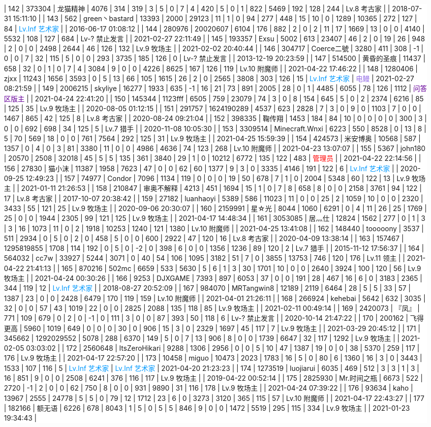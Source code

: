 | 142 | 373304 | 龙猫精神 | 4076 | 314 | 319 | 3 | 5 | 0 | 7 | 4 | 420 | 5 | 0 | 1 | 822 | 5469 | 192 | 128 | 244 | Lv.8 考古家 |  | 2018-07-31 15:11:10 |
| 143 | 562 | green丶bastard | 13393 | 2000 | 29123 | 11 | 1 | 0 | 94 | 277 | 448 | 15 | 10 | 0 | 1289 | 10365 | 272 | 127 | 84 | <font color="#0099FF">Lv.Inf 艺术家</font> |  | 2016-06-17 01:08:12 |
| 144 | 280976 | 20020607 | 6104 | 176 | 882 | 2 | 0 | 2 | 11 | 17 | 1669 | 13 | 0 | 0 | 4140 | 5532 | 108 | 127 | 684 | Lv-? 禁止发言 |  | 2021-02-27 22:11:49 |
| 145 | 193357 | Exsu | 5002 | 613 | 23407 | 46 | 2 | 0 | 19 | 26 | 948 | 2 | 0 | 0 | 2498 | 2644 | 46 | 126 | 132 | Lv.9 牧场主 |  | 2021-02-02 20:40:44 |
| 146 | 304717 | Coerce二號 | 3280 | 411 | 308 | -1 | 0 | 0 | 7 | 32 | 115 | 5 | 0 | 0 | 293 | 3735 | 185 | 126 | 0 | Lv-? 禁止发言 |  | 2013-12-19 20:23:59 |
| 147 | 514500 | 黄昏的圣痕 | 11437 | 658 | 32 | 0 | 1 | 0 | 7 | 4 | 3084 | 9 | 0 | 0 | 4226 | 8625 | 167 | 126 | 119 | Lv.10 附魔师 |  | 2021-04-22 17:46:22 |
| 148 | 1280406 | zjxx | 11243 | 1656 | 3593 | 0 | 5 | 13 | 66 | 105 | 1615 | 26 | 2 | 0 | 2565 | 3808 | 303 | 126 | 15 | <font color="#0099FF">Lv.Inf 艺术家</font> | <font color="#946CE6">电鳗</font> | 2021-02-27 08:21:59 |
| 149 | 2006215 | skyliye | 16277 | 1933 | 635 | -1 | 16 | 21 | 73 | 891 | 2005 | 28 | 0 | 1 | 4485 | 6055 | 78 | 126 | 1112 | <font color="#660099">问答区版主</font> |  | 2021-04-24 22:41:20 |
| 150 | 145344 | 1123fff | 6505 | 759 | 23079 | 74 | 3 | 0 | 8 | 154 | 645 | 5 | 0 | 2 | 2374 | 6216 | 85 | 125 | 35 | Lv.9 牧场主 |  | 2020-08-05 01:12:15 |
| 151 | 291757 | 1624190289 | 4537 | 623 | 2828 | 7 | 3 | 0 | 9 | 0 | 1103 | 7 | 0 | 0 | 1467 | 865 | 42 | 125 | 8 | Lv.8 考古家 |  | 2020-08-24 09:21:04 |
| 152 | 398335 | 鞠传翔 | 1453 | 184 | 84 | 10 | 0 | 0 | 0 | 0 | 300 | 3 | 0 | 0 | 692 | 698 | 34 | 125 | 5 | Lv.7 猎手 |  | 2020-11-08 10:05:30 |
| 153 | 3309514 | Minecraft\.Wnxi | 6223 | 550 | 8528 | 0 | 13 | 8 | 5 | 70 | 569 | 18 | 0 | 0 | 761 | 7564 | 292 | 125 | 31 | Lv.9 牧场主 |  | 2021-04-25 15:59:39 |
| 154 | 424573 | 米安博奥 | 10568 | 587 | 1357 | 0 | 4 | 0 | 3 | 81 | 3380 | 11 | 0 | 0 | 4986 | 4636 | 74 | 123 | 268 | Lv.10 附魔师 |  | 2021-04-23 13:07:07 |
| 155 | 5367 | john180 | 20570 | 2508 | 32018 | 45 | 5 | 5 | 135 | 361 | 3840 | 29 | 1 | 0 | 10212 | 6772 | 135 | 122 | 483 | <font color="#FF0000">管理员</font> |  | 2021-04-22 22:14:56 |
| 156 | 27830 | 猫小沫 | 11387 | 1958 | 7623 | 47 | 0 | 0 | 62 | 60 | 1377 | 9 | 3 | 0 | 3335 | 4146 | 191 | 122 | 6 | <font color="#0099FF">Lv.Inf 艺术家</font> |  | 2020-09-25 12:49:23 |
| 157 | 74977 | Condor | 7096 | 1134 | 119 | 0 | 0 | 0 | 19 | 50 | 678 | 7 | 1 | 0 | 2004 | 5348 | 60 | 122 | 13 | Lv.9 牧场主 |  | 2021-01-11 21:26:53 |
| 158 | 210847 | 审奥不解释 | 4213 | 451 | 1694 | 15 | 1 | 0 | 7 | 8 | 658 | 8 | 0 | 0 | 2158 | 3761 | 94 | 122 | 17 | Lv.8 考古家 |  | 2017-10-07 20:38:42 |
| 159 | 27182 | luanhaoyi | 5389 | 586 | 11023 | 11 | 0 | 0 | 25 | 2 | 1059 | 10 | 0 | 0 | 2320 | 3433 | 55 | 121 | 25 | Lv.9 牧场主 |  | 2020-09-06 20:30:07 |
| 160 | 2159991 | 星☆光 | 8044 | 1060 | 6291 | 0 | 4 | 11 | 26 | 25 | 1769 | 25 | 0 | 0 | 1944 | 2305 | 99 | 121 | 125 | Lv.9 牧场主 |  | 2021-04-17 14:48:34 |
| 161 | 3053085 | 居灬仕 | 12824 | 1562 | 277 | 0 | 1 | 3 | 3 | 16 | 1073 | 11 | 0 | 2 | 1918 | 10253 | 1240 | 121 | 1380 | Lv.10 附魔师 |  | 2021-04-25 13:41:08 |
| 162 | 148440 | tooooony | 3537 | 511 | 2934 | 0 | 5 | 0 | 2 | 0 | 458 | 5 | 0 | 0 | 600 | 2922 | 47 | 120 | 16 | Lv.8 考古家 |  | 2020-04-09 13:38:14 |
| 163 | 157467 | 1295819855 | 1708 | 114 | 192 | 0 | 5 | 0 | -2 | 0 | 398 | 6 | 0 | 0 | 1356 | 1236 | 89 | 120 | 2 | Lv.7 猎手 |  | 2015-11-12 17:56:37 |
| 164 | 564032 | cc7w | 33927 | 5244 | 3071 | 0 | 40 | 54 | 106 | 1095 | 3182 | 51 | 7 | 0 | 3855 | 13753 | 746 | 120 | 176 | Lv.11 领主 |  | 2021-04-22 21:41:13 |
| 165 | 870216 | 502mc | 6659 | 533 | 5630 | 5 | 6 | 1 | 3 | 30 | 1701 | 10 | 0 | 0 | 2640 | 3924 | 100 | 120 | 56 | Lv.9 牧场主 |  | 2021-04-24 00:30:26 |
| 166 | 9253 | DJXGAME | 7393 | 897 | 6053 | 37 | 0 | 0 | 191 | 28 | 467 | 16 | 6 | 0 | 3183 | 2365 | 344 | 119 | 12 | <font color="#0099FF">Lv.Inf 艺术家</font> |  | 2018-08-27 20:52:09 |
| 167 | 984070 | MRTangwin8 | 12189 | 2119 | 6464 | 28 | 5 | 5 | 33 | 57 | 1387 | 23 | 0 | 0 | 2428 | 6479 | 170 | 119 | 159 | Lv.10 附魔师 |  | 2021-04-01 21:26:11 |
| 168 | 266924 | kehebai | 5642 | 632 | 3035 | 32 | 0 | 0 | 57 | 43 | 1019 | 22 | 0 | 0 | 2825 | 2088 | 135 | 118 | 85 | Lv.9 牧场主 |  | 2021-02-11 00:49:14 |
| 169 | 2420073 | 『凤』 | 771 | 109 | 679 | 0 | 2 | 0 | -1 | 0 | 111 | 3 | 0 | 0 | 87 | 393 | 50 | 118 | 6 | Lv-? 禁止发言 |  | 2020-10-14 21:47:22 |
| 170 | 200162 | 飞得更高 | 5960 | 1019 | 649 | 0 | 0 | 0 | 30 | 0 | 906 | 15 | 3 | 0 | 2329 | 1697 | 45 | 117 | 7 | Lv.9 牧场主 |  | 2021-03-29 20:45:12 |
| 171 | 345662 | 1292029552 | 5078 | 288 | 6370 | 149 | 5 | 0 | 7 | 13 | 906 | 8 | 0 | 0 | 1739 | 6647 | 32 | 117 | 1292 | Lv.9 牧场主 |  | 2021-02-05 03:03:02 |
| 172 | 2560648 | ItsZeroHikari | 9288 | 1306 | 2956 | 0 | 0 | 5 | 10 | 47 | 1387 | 19 | 0 | 0 | 38 | 5370 | 259 | 117 | 176 | Lv.9 牧场主 |  | 2021-04-17 22:57:20 |
| 173 | 10458 | miguo | 10473 | 2023 | 1783 | 16 | 5 | 0 | 80 | 6 | 1360 | 16 | 3 | 0 | 3443 | 1533 | 107 | 116 | 5 | <font color="#0099FF">Lv.Inf 艺术家</font> | <font color="#0099FF">Lv.Inf 艺术家</font> | 2021-04-20 21:23:23 |
| 174 | 1273519 | luojiarui | 6035 | 469 | 512 | 3 | 3 | 1 | 3 | 16 | 851 | 9 | 0 | 0 | 2508 | 6241 | 376 | 116 | 117 | Lv.9 牧场主 |  | 2019-04-22 00:52:14 |
| 175 | 2825930 | Mr\.时间之瓶 | 6673 | 522 | 2720 | -1 | 2 | 0 | 0 | 62 | 750 | 8 | 0 | 0 | 931 | 9890 | 31 | 116 | 178 | Lv.9 牧场主 |  | 2021-04-24 07:39:22 |
| 176 | 93634 | kaho | 13967 | 2555 | 24778 | 5 | 5 | 0 | 79 | 12 | 1712 | 23 | 6 | 0 | 3273 | 3120 | 365 | 115 | 57 | Lv.10 附魔师 |  | 2021-04-17 22:43:27 |
| 177 | 182166 | 额无语 | 6226 | 678 | 8043 | 1 | 5 | 0 | 5 | 5 | 846 | 9 | 0 | 0 | 1472 | 5519 | 295 | 115 | 334 | Lv.9 牧场主 |  | 2021-01-23 19:34:43 |